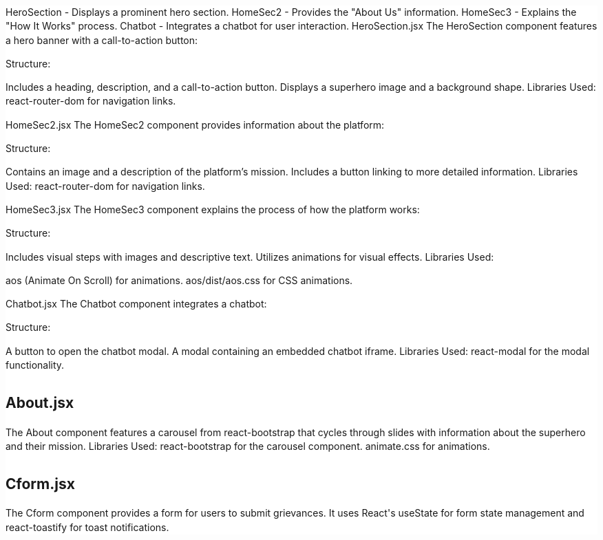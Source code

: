 HeroSection - Displays a prominent hero section.
HomeSec2 - Provides the "About Us" information.
HomeSec3 - Explains the "How It Works" process.
Chatbot - Integrates a chatbot for user interaction.
HeroSection.jsx
The HeroSection component features a hero banner with a call-to-action button:

Structure:

Includes a heading, description, and a call-to-action button.
Displays a superhero image and a background shape.
Libraries Used:
react-router-dom for navigation links.

HomeSec2.jsx
The HomeSec2 component provides information about the platform:

Structure:

Contains an image and a description of the platform’s mission.
Includes a button linking to more detailed information.
Libraries Used:
react-router-dom for navigation links.

HomeSec3.jsx
The HomeSec3 component explains the process of how the platform works:

Structure:

Includes visual steps with images and descriptive text.
Utilizes animations for visual effects.
Libraries Used:

aos (Animate On Scroll) for animations.
aos/dist/aos.css for CSS animations.

Chatbot.jsx
The Chatbot component integrates a chatbot:

Structure:

A button to open the chatbot modal.
A modal containing an embedded chatbot iframe.
Libraries Used:
react-modal for the modal functionality.

About.jsx
-----------------
The About component features a carousel from react-bootstrap that cycles through slides with information about the superhero and their mission.
Libraries Used:
react-bootstrap for the carousel component.
animate.css for animations.

Cform.jsx
---------------
The Cform component provides a form for users to submit grievances. It uses React's useState for form state management and react-toastify for toast notifications.
